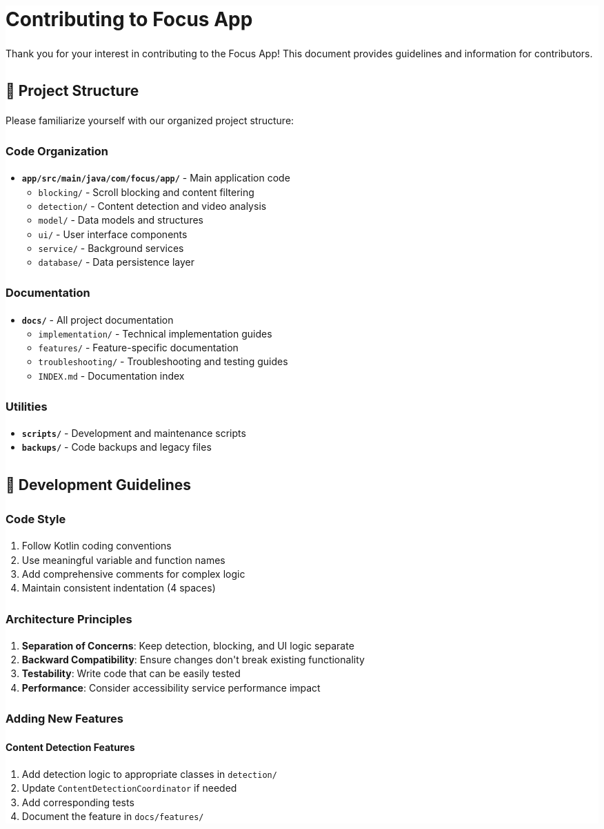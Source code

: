 # Contributing to Focus App

Thank you for your interest in contributing to the Focus App! This document provides guidelines and information for contributors.

## 📁 Project Structure

Please familiarize yourself with our organized project structure:

### Code Organization
- **`app/src/main/java/com/focus/app/`** - Main application code
  - `blocking/` - Scroll blocking and content filtering
  - `detection/` - Content detection and video analysis
  - `model/` - Data models and structures
  - `ui/` - User interface components
  - `service/` - Background services
  - `database/` - Data persistence layer

### Documentation
- **`docs/`** - All project documentation
  - `implementation/` - Technical implementation guides
  - `features/` - Feature-specific documentation
  - `troubleshooting/` - Troubleshooting and testing guides
  - `INDEX.md` - Documentation index

### Utilities
- **`scripts/`** - Development and maintenance scripts
- **`backups/`** - Code backups and legacy files

## 🔧 Development Guidelines

### Code Style
1. Follow Kotlin coding conventions
2. Use meaningful variable and function names
3. Add comprehensive comments for complex logic
4. Maintain consistent indentation (4 spaces)

### Architecture Principles
1. **Separation of Concerns**: Keep detection, blocking, and UI logic separate
2. **Backward Compatibility**: Ensure changes don't break existing functionality
3. **Testability**: Write code that can be easily tested
4. **Performance**: Consider accessibility service performance impact

### Adding New Features

#### Content Detection Features
1. Add detection logic to appropriate classes in `detection/`
2. Update `ContentDetectionCoordinator` if needed
3. Add corresponding tests
4. Document the feature in `docs/features/`
